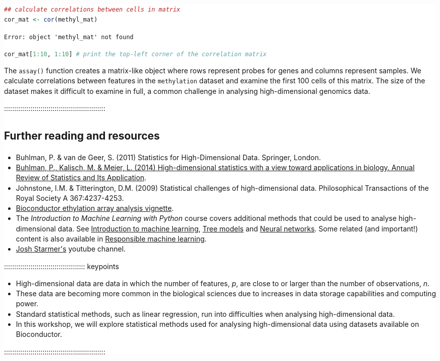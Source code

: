 ``` r
## calculate correlations between cells in matrix
cor_mat <- cor(methyl_mat)
```

``` error
Error: object 'methyl_mat' not found
```


``` r
cor_mat[1:10, 1:10] # print the top-left corner of the correlation matrix
```

The `assay()` function creates a matrix-like object where rows represent probes
for genes and columns represent samples. We calculate correlations between
features in the `methylation` dataset and examine the first 100 cells of this
matrix. The size of the dataset makes it difficult to examine in full, a
common challenge in analysing high-dimensional genomics data.  


::::::::::::::::::::::::::::::::::::::::::::::::::

## Further reading and resources

- Buhlman, P. \& van de Geer, S. (2011) Statistics for High-Dimensional Data. Springer, London.
- [Buhlman, P., Kalisch, M. \& Meier, L. (2014) High-dimensional statistics with a view toward applications in biology. Annual Review of Statistics and Its Application](https://doi.org/10.1146/annurev-statistics-022513-115545).
- Johnstone, I.M. \& Titterington, D.M. (2009) Statistical challenges of high-dimensional data. Philosophical Transactions of the Royal Society A 367:4237-4253.
- [Bioconductor ethylation array analysis vignette](https://www.bioconductor.org/packages/release/workflows/vignettes/methylationArrayAnalysis/inst/doc/methylationArrayAnalysis.html).
- The *Introduction to Machine Learning with Python* course covers additional
  methods that could be used to analyse high-dimensional data. See
  [Introduction to machine learning](https://carpentries-incubator.github.io/machine-learning-novice-python/),
  [Tree models](https://carpentries-incubator.github.io/machine-learning-trees-python/) and
  [Neural networks](https://carpentries-incubator.github.io/machine-learning-neural-python/).
  Some related (and important!) content is also available in
  [Responsible machine learning](https://carpentries-incubator.github.io/machine-learning-responsible-python/).
- [Josh Starmer's](https://www.youtube.com/c/joshstarmer) youtube channel.



:::::::::::::::::::::::::::::::::::::::: keypoints

- High-dimensional data are data in which the number of features, $p$, are close to or larger than the number of observations, $n$.
- These data are becoming more common in the biological sciences due to increases in data storage capabilities and computing power.
- Standard statistical methods, such as linear regression, run into difficulties when analysing high-dimensional data.
- In this workshop, we will explore statistical methods used for analysing high-dimensional data using datasets available on Bioconductor.

::::::::::::::::::::::::::::::::::::::::::::::::::


